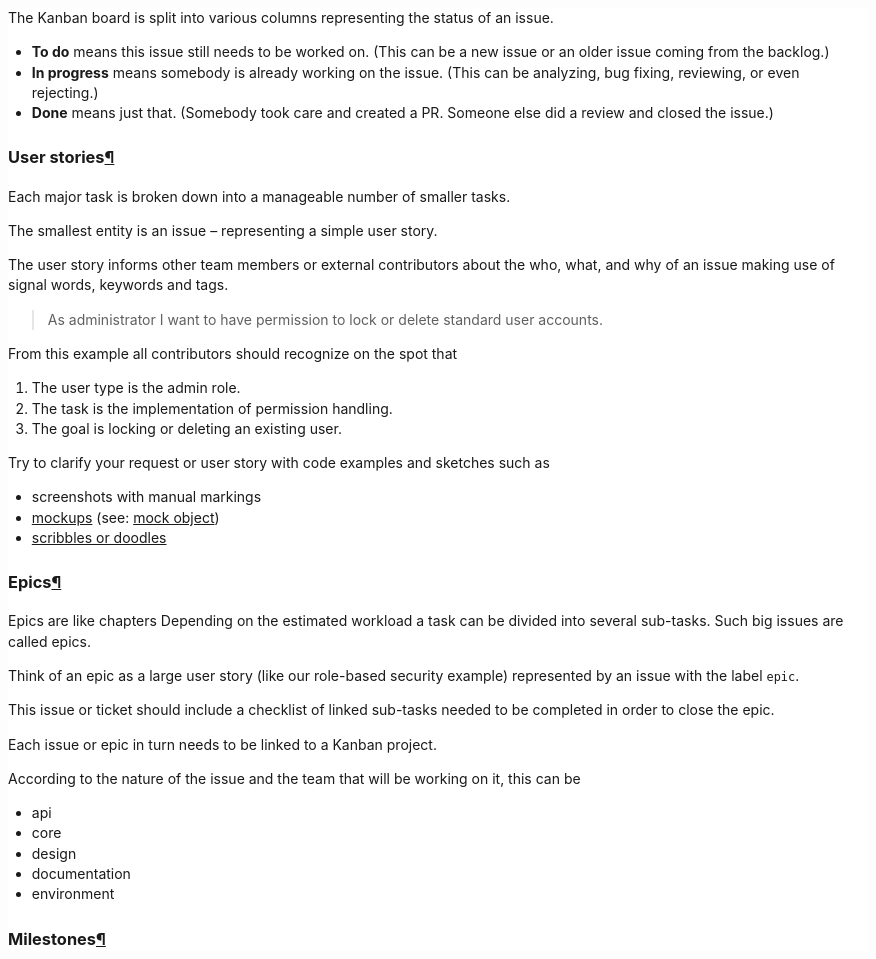 The Kanban board is split into various columns representing the status of an issue.

* **To do** means this issue still needs to be worked on. \(This can be a new issue or an older issue coming from the backlog.\)
* **In progress** means somebody is already working on the issue. \(This can be analyzing, bug fixing, reviewing, or even rejecting.\)
* **Done** means just that. \(Somebody took care and created a PR. Someone else did a review and closed the issue.\)

### User stories[¶](join-team-panda.md#user-stories) <a id="user-stories"></a>

Each major task is broken down into a manageable number of smaller tasks.

The smallest entity is an issue – representing a simple user story.

The user story informs other team members or external contributors about the who, what, and why of an issue making use of signal words, keywords and tags.

> As administrator I want to have permission to lock or delete standard user accounts.

From this example all contributors should recognize on the spot that

1. The user type is the admin role.
2. The task is the implementation of permission handling.
3. The goal is locking or deleting an existing user.

Try to clarify your request or user story with code examples and sketches such as

* screenshots with manual markings
* [mockups](https://en.m.wikipedia.org/wiki/Mockup#Software_engineering) \(see: [mock object](https://en.m.wikipedia.org/wiki/Mock_object)\)
* [scribbles or doodles](https://en.m.wikipedia.org/wiki/Doodle)

### Epics[¶](join-team-panda.md#epics) <a id="epics"></a>

Epics are like chapters Depending on the estimated workload a task can be divided into several sub-tasks. Such big issues are called epics.

Think of an epic as a large user story \(like our role-based security example\) represented by an issue with the label `epic`.

This issue or ticket should include a checklist of linked sub-tasks needed to be completed in order to close the epic.

Each issue or epic in turn needs to be linked to a Kanban project.

According to the nature of the issue and the team that will be working on it, this can be

* api
* core
* design
* documentation
* environment

### Milestones[¶](join-team-panda.md#milestones) <a id="milestones"></a>
